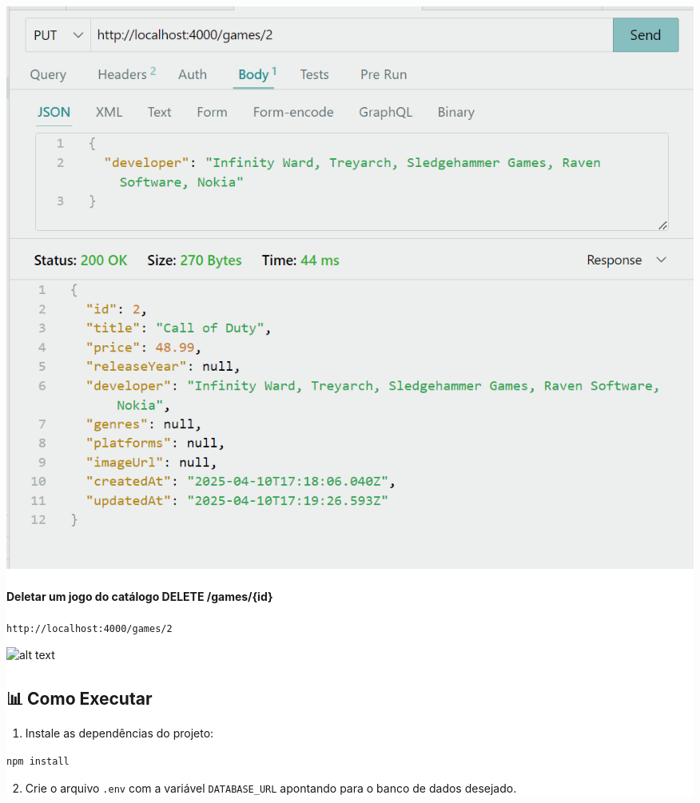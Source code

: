 ![alt text](assets/img/putMethod.png)

#### Deletar um jogo do catálogo DELETE /games/{id}
```http://localhost:4000/games/2```

![alt text](assets/img/deleteMethod.png)


## 📊 Como Executar
1. Instale as dependências do projeto:

```bash
npm install
```

2. Crie o arquivo `.env` com a variável `DATABASE_URL` apontando para o banco de dados desejado.
